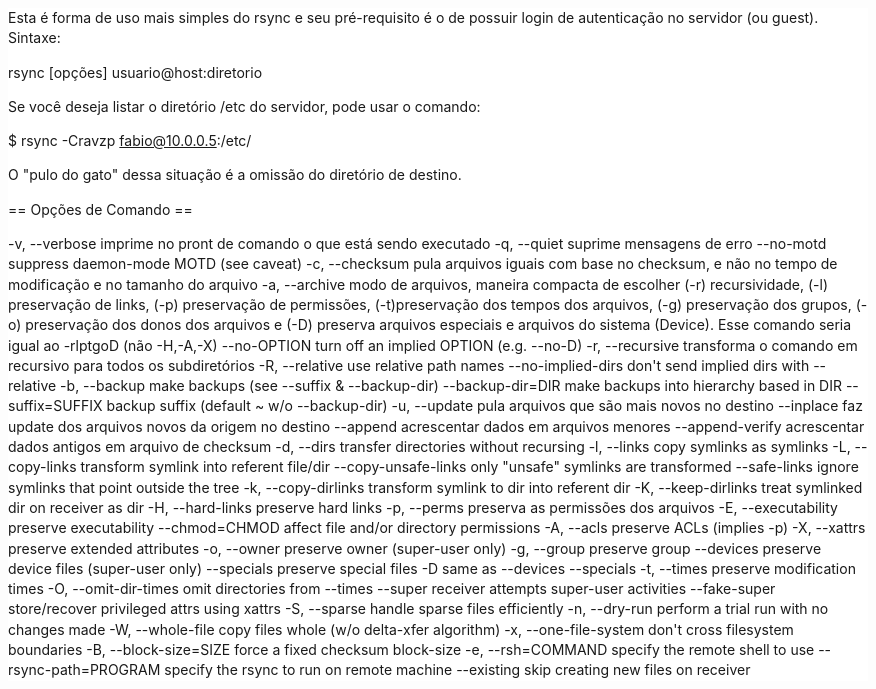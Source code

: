 Esta é forma de uso mais simples do rsync e seu pré-requisito é o de possuir login de autenticação no servidor (ou guest). Sintaxe: 

  rsync [opções] usuario@host:diretorio 

Se você deseja listar o diretório /etc do servidor, pode usar o comando: 

  $ rsync -Cravzp fabio@10.0.0.5:/etc/ 

O "pulo do gato" dessa situação é a omissão do diretório de destino.

== Opções de Comando == 

 -v, --verbose               imprime no pront de comando o que está sendo executado
 -q, --quiet                 suprime mensagens de erro
     --no-motd               suppress daemon-mode MOTD (see caveat)
 -c, --checksum              pula arquivos iguais com base no checksum, e não no tempo de modificação e no tamanho do arquivo
 -a, --archive               modo de arquivos, maneira compacta de escolher (-r) recursividade, (-l) preservação de links, 
                             (-p) preservação de permissões, (-t)preservação dos tempos dos arquivos, (-g) preservação dos grupos, 
                             (-o) preservação dos donos dos arquivos e (-D) preserva arquivos especiais e arquivos do sistema (Device). 
                             Esse comando seria igual ao -rlptgoD (não -H,-A,-X)
     --no-OPTION             turn off an implied OPTION (e.g. --no-D)
 -r, --recursive             transforma o comando em recursivo para todos os subdiretórios
 -R, --relative              use relative path names
     --no-implied-dirs       don't send implied dirs with --relative
 -b, --backup                make backups (see --suffix & --backup-dir)
     --backup-dir=DIR        make backups into hierarchy based in DIR
     --suffix=SUFFIX         backup suffix (default ~ w/o --backup-dir)
 -u, --update                pula arquivos que são mais novos no destino
     --inplace               faz update dos arquivos novos da origem no destino
     --append                acrescentar dados em arquivos menores
     --append-verify         acrescentar dados antigos em arquivo de checksum
 -d, --dirs                  transfer directories without recursing
 -l, --links                 copy symlinks as symlinks
 -L, --copy-links            transform symlink into referent file/dir
     --copy-unsafe-links     only "unsafe" symlinks are transformed
     --safe-links            ignore symlinks that point outside the tree
 -k, --copy-dirlinks         transform symlink to dir into referent dir
 -K, --keep-dirlinks         treat symlinked dir on receiver as dir
 -H, --hard-links            preserve hard links
 -p, --perms                 preserva as permissões dos arquivos
 -E, --executability         preserve executability
     --chmod=CHMOD           affect file and/or directory permissions
 -A, --acls                  preserve ACLs (implies -p)
 -X, --xattrs                preserve extended attributes
 -o, --owner                 preserve owner (super-user only)
 -g, --group                 preserve group
     --devices               preserve device files (super-user only)
     --specials              preserve special files
 -D                          same as --devices --specials
 -t, --times                 preserve modification times
 -O, --omit-dir-times        omit directories from --times
     --super                 receiver attempts super-user activities
     --fake-super            store/recover privileged attrs using xattrs
 -S, --sparse                handle sparse files efficiently
 -n, --dry-run               perform a trial run with no changes made
 -W, --whole-file            copy files whole (w/o delta-xfer algorithm)
 -x, --one-file-system       don't cross filesystem boundaries
 -B, --block-size=SIZE       force a fixed checksum block-size
 -e, --rsh=COMMAND           specify the remote shell to use
     --rsync-path=PROGRAM    specify the rsync to run on remote machine
     --existing              skip creating new files on receiver